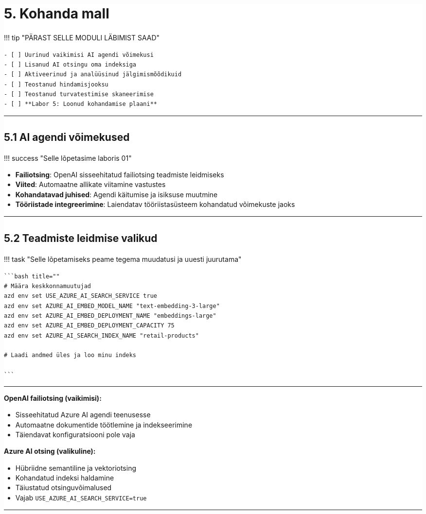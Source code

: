
# 5. Kohanda mall

!!! tip "PÄRAST SELLE MODULI LÄBIMIST SAAD"

    - [ ] Uurinud vaikimisi AI agendi võimekusi
    - [ ] Lisanud AI otsingu oma indeksiga
    - [ ] Aktiveerinud ja analüüsinud jälgimismõõdikuid
    - [ ] Teostanud hindamisjooksu
    - [ ] Teostanud turvatestimise skaneerimise
    - [ ] **Labor 5: Loonud kohandamise plaani** 

---

## 5.1 AI agendi võimekused

!!! success "Selle lõpetasime laboris 01"

- **Failiotsing**: OpenAI sisseehitatud failiotsing teadmiste leidmiseks
- **Viited**: Automaatne allikate viitamine vastustes
- **Kohandatavad juhised**: Agendi käitumise ja isiksuse muutmine
- **Tööriistade integreerimine**: Laiendatav tööriistasüsteem kohandatud võimekuste jaoks

---

## 5.2 Teadmiste leidmise valikud

!!! task "Selle lõpetamiseks peame tegema muudatusi ja uuesti juurutama"    
    
    ```bash title=""
    # Määra keskkonnamuutujad
    azd env set USE_AZURE_AI_SEARCH_SERVICE true
    azd env set AZURE_AI_EMBED_MODEL_NAME "text-embedding-3-large"
    azd env set AZURE_AI_EMBED_DEPLOYMENT_NAME "embeddings-large"
    azd env set AZURE_AI_EMBED_DEPLOYMENT_CAPACITY 75
    azd env set AZURE_AI_SEARCH_INDEX_NAME "retail-products"

    # Laadi andmed üles ja loo minu indeks

    ```

---

**OpenAI failiotsing (vaikimisi):**

- Sisseehitatud Azure AI agendi teenusesse
- Automaatne dokumentide töötlemine ja indekseerimine
- Täiendavat konfiguratsiooni pole vaja

**Azure AI otsing (valikuline):**

- Hübriidne semantiline ja vektoriotsing
- Kohandatud indeksi haldamine
- Täiustatud otsinguvõimalused
- Vajab `USE_AZURE_AI_SEARCH_SERVICE=true`

---